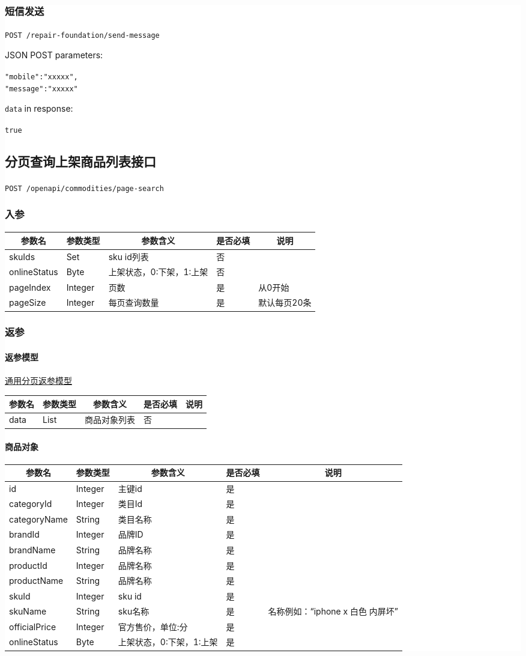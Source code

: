### 短信发送

```
POST /repair-foundation/send-message
```

JSON POST parameters:

```
"mobile":"xxxxx",
"message":"xxxxx"
```

`data` in response:

```
true
```

## 分页查询上架商品列表接口

```
POST /openapi/commodities/page-search
```
### 入参

|参数名 | 参数类型 | 参数含义|是否必填 | 说明 |
| --- | --- | --- | --- |---|
| skuIds | Set<Integer> | sku id列表 | 否 | |
| onlineStatus | Byte | 上架状态，0:下架，1:上架| 否 | |
| pageIndex | Integer | 页数 | 是 |从0开始 |
| pageSize | Integer | 每页查询数量 | 是 |默认每页20条 |

### 返参
#### 返参模型
[通用分页返参模型](#通用分页返参模型)

|参数名 | 参数类型 | 参数含义|是否必填 | 说明 |
| --- | --- | --- | --- |---|
| data | List | 商品对象列表 | 否 | |

#### 商品对象
|参数名 | 参数类型 | 参数含义|是否必填 | 说明 |
| --- | --- | --- | --- |---|
| id | Integer | 主键id | 是 | |
| categoryId | Integer | 类目Id | 是||
| categoryName | String | 类目名称 | 是 ||
| brandId | Integer | 品牌ID | 是 ||
| brandName | String | 品牌名称 | 是 ||
| productId | Integer | 品牌名称 | 是 ||
| productName | String | 品牌名称 | 是 ||
| skuId | Integer | sku id | 是 ||
| skuName | String | sku名称 | 是 |名称例如：“iphone x 白色 内屏坏”|
| officialPrice | Integer | 官方售价，单位:分 | 是 ||
| onlineStatus | Byte | 上架状态，0:下架，1:上架 | 是 ||